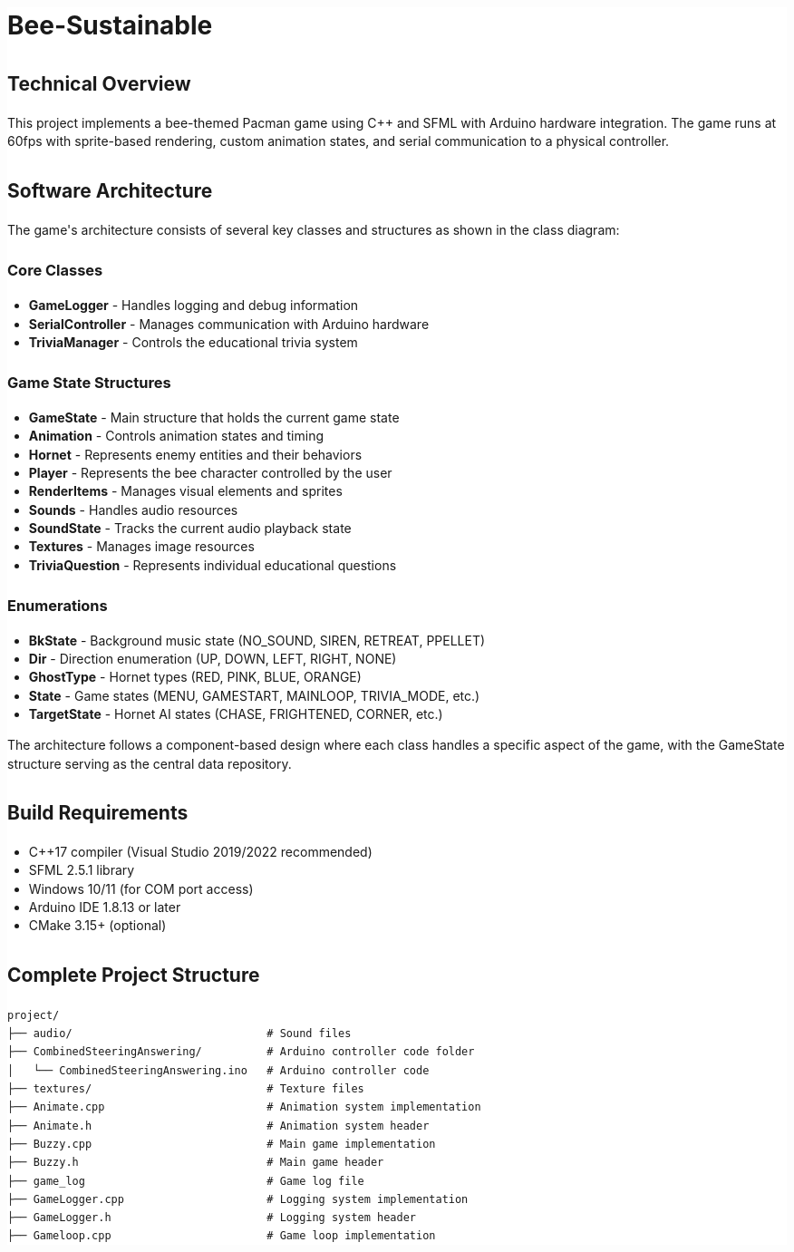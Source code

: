 # Bee-Sustainable

## Technical Overview
This project implements a bee-themed Pacman game using C++ and SFML with Arduino hardware integration. The game runs at 60fps with sprite-based rendering, custom animation states, and serial communication to a physical controller.

## Software Architecture
The game's architecture consists of several key classes and structures as shown in the class diagram:

### Core Classes
- **GameLogger** - Handles logging and debug information
- **SerialController** - Manages communication with Arduino hardware
- **TriviaManager** - Controls the educational trivia system

### Game State Structures
- **GameState** - Main structure that holds the current game state
- **Animation** - Controls animation states and timing
- **Hornet** - Represents enemy entities and their behaviors
- **Player** - Represents the bee character controlled by the user
- **RenderItems** - Manages visual elements and sprites
- **Sounds** - Handles audio resources
- **SoundState** - Tracks the current audio playback state
- **Textures** - Manages image resources
- **TriviaQuestion** - Represents individual educational questions

### Enumerations
- **BkState** - Background music state (NO_SOUND, SIREN, RETREAT, PPELLET)
- **Dir** - Direction enumeration (UP, DOWN, LEFT, RIGHT, NONE)
- **GhostType** - Hornet types (RED, PINK, BLUE, ORANGE)
- **State** - Game states (MENU, GAMESTART, MAINLOOP, TRIVIA_MODE, etc.)
- **TargetState** - Hornet AI states (CHASE, FRIGHTENED, CORNER, etc.)

The architecture follows a component-based design where each class handles a specific aspect of the game, with the GameState structure serving as the central data repository.

## Build Requirements
- C++17 compiler (Visual Studio 2019/2022 recommended)
- SFML 2.5.1 library
- Windows 10/11 (for COM port access)
- Arduino IDE 1.8.13 or later
- CMake 3.15+ (optional)

## Complete Project Structure
```
project/
├── audio/                              # Sound files
├── CombinedSteeringAnswering/          # Arduino controller code folder
│   └── CombinedSteeringAnswering.ino   # Arduino controller code
├── textures/                           # Texture files
├── Animate.cpp                         # Animation system implementation
├── Animate.h                           # Animation system header
├── Buzzy.cpp                           # Main game implementation
├── Buzzy.h                             # Main game header
├── game_log                            # Game log file
├── GameLogger.cpp                      # Logging system implementation
├── GameLogger.h                        # Logging system header
├── Gameloop.cpp                        # Game loop implementation
```